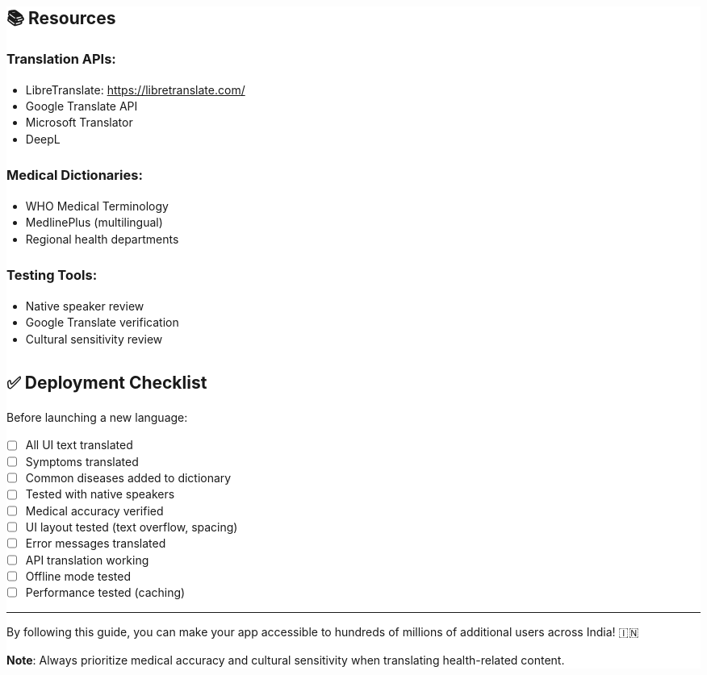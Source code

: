 ## 📚 Resources

### Translation APIs:
- LibreTranslate: https://libretranslate.com/
- Google Translate API
- Microsoft Translator
- DeepL

### Medical Dictionaries:
- WHO Medical Terminology
- MedlinePlus (multilingual)
- Regional health departments

### Testing Tools:
- Native speaker review
- Google Translate verification
- Cultural sensitivity review

## ✅ Deployment Checklist

Before launching a new language:
- [ ] All UI text translated
- [ ] Symptoms translated
- [ ] Common diseases added to dictionary
- [ ] Tested with native speakers
- [ ] Medical accuracy verified
- [ ] UI layout tested (text overflow, spacing)
- [ ] Error messages translated
- [ ] API translation working
- [ ] Offline mode tested
- [ ] Performance tested (caching)

---

By following this guide, you can make your app accessible to hundreds of millions of additional users across India! 🇮🇳

**Note**: Always prioritize medical accuracy and cultural sensitivity when translating health-related content.
